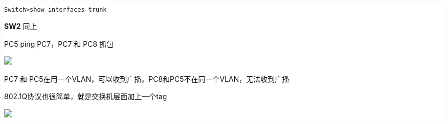 ```
Switch>show interfaces trunk
```

**SW2** 同上

PC5 ping PC7，PC7 和 PC8 抓包

![](/data/image/gns3/vlan/image-20250303100113521.png)

PC7 和 PC5在用一个VLAN，可以收到广播，PC8和PC5不在同一个VLAN，无法收到广播

802.1Q协议也很简单，就是交换机层面加上一个tag

![](/data/image/gns3/vlan/image-20250303100517642.png)